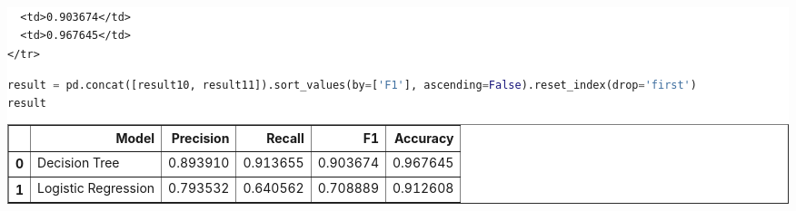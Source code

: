       <td>0.903674</td>
      <td>0.967645</td>
    </tr>
  </tbody>
</table>
</div>




```python
result = pd.concat([result10, result11]).sort_values(by=['F1'], ascending=False).reset_index(drop='first')
result
```




<div>
<style scoped>
    .dataframe tbody tr th:only-of-type {
        vertical-align: middle;
    }

    .dataframe tbody tr th {
        vertical-align: top;
    }

    .dataframe thead th {
        text-align: right;
    }
</style>
<table border="1" class="dataframe">
  <thead>
    <tr style="text-align: right;">
      <th></th>
      <th>Model</th>
      <th>Precision</th>
      <th>Recall</th>
      <th>F1</th>
      <th>Accuracy</th>
    </tr>
  </thead>
  <tbody>
    <tr>
      <th>0</th>
      <td>Decision Tree</td>
      <td>0.893910</td>
      <td>0.913655</td>
      <td>0.903674</td>
      <td>0.967645</td>
    </tr>
    <tr>
      <th>1</th>
      <td>Logistic Regression</td>
      <td>0.793532</td>
      <td>0.640562</td>
      <td>0.708889</td>
      <td>0.912608</td>
    </tr>
  </tbody>
</table>
</div>
